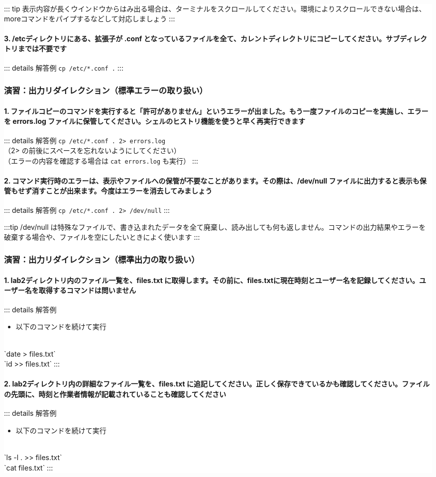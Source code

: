   ::: tip
  表示内容が長くウインドウからはみ出る場合は、ターミナルをスクロールしてください。環境によりスクロールできない場合は、moreコマンドをパイプするなどして対応しましょう
  :::

#### 3. /etcディレクトリにある、拡張子が .conf となっているファイルを全て、カレントディレクトリにコピーしてください。サブディレクトリまでは不要です

  ::: details 解答例
  `cp /etc/*.conf .`
  :::

### 演習：出力リダイレクション（標準エラーの取り扱い）

#### 1. ファイルコピーのコマンドを実行すると「許可がありません」というエラーが出ました。もう一度ファイルのコピーを実施し、エラーを errors.log ファイルに保管してください。シェルのヒストリ機能を使うと早く再実行できます

  ::: details 解答例
  `cp /etc/*.conf . 2> errors.log`
  <br>
  （2> の前後にスペースを忘れないようにしてください）
  <br>
  （エラーの内容を確認する場合は `cat errors.log` も実行）
  :::

#### 2. コマンド実行時のエラーは、表示やファイルへの保管が不要なことがあります。その際は、/dev/null ファイルに出力すると表示も保管もせず消すことが出来ます。今度はエラーを消去してみましょう

  ::: details 解答例
  `cp /etc/*.conf . 2> /dev/null`
  :::

  :::tip
  /dev/null は特殊なファイルで、書き込まれたデータを全て廃棄し、読み出しても何も返しません。コマンドの出力結果やエラーを破棄する場合や、ファイルを空にしたいときによく使います
  :::

### 演習：出力リダイレクション（標準出力の取り扱い）

#### 1. lab2ディレクトリ内のファイル一覧を、files.txt に取得します。その前に、files.txtに現在時刻とユーザー名を記録してください。ユーザー名を取得するコマンドは問いません

  ::: details 解答例
  - 以下のコマンドを続けて実行
  <br>
  `date > files.txt`
  <br>
  `id >> files.txt`
  :::

#### 2. lab2ディレクトリ内の詳細なファイル一覧を、files.txt に追記してください。正しく保存できているかも確認してください。ファイルの先頭に、時刻と作業者情報が記載されていることも確認してください

  ::: details 解答例
  - 以下のコマンドを続けて実行
  <br>
  `ls -l . >> files.txt`
  <br>
  `cat files.txt`
  :::
